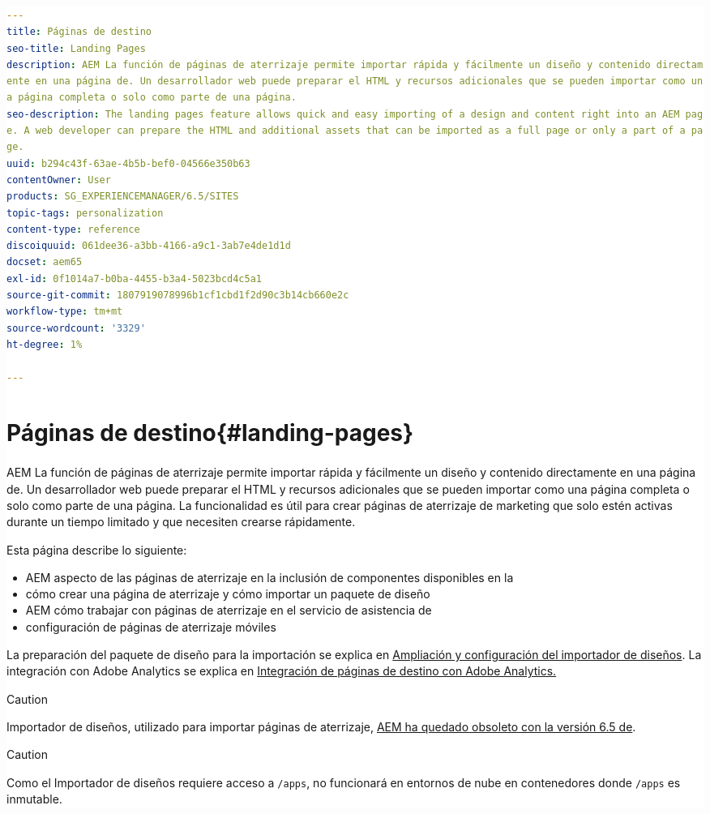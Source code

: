 ```yaml
---
title: Páginas de destino
seo-title: Landing Pages
description: AEM La función de páginas de aterrizaje permite importar rápida y fácilmente un diseño y contenido directamente en una página de. Un desarrollador web puede preparar el HTML y recursos adicionales que se pueden importar como una página completa o solo como parte de una página.
seo-description: The landing pages feature allows quick and easy importing of a design and content right into an AEM page. A web developer can prepare the HTML and additional assets that can be imported as a full page or only a part of a page.
uuid: b294c43f-63ae-4b5b-bef0-04566e350b63
contentOwner: User
products: SG_EXPERIENCEMANAGER/6.5/SITES
topic-tags: personalization
content-type: reference
discoiquuid: 061dee36-a3bb-4166-a9c1-3ab7e4de1d1d
docset: aem65
exl-id: 0f1014a7-b0ba-4455-b3a4-5023bcd4c5a1
source-git-commit: 1807919078996b1cf1cbd1f2d90c3b14cb660e2c
workflow-type: tm+mt
source-wordcount: '3329'
ht-degree: 1%

---
```


# Páginas de destino{#landing-pages}

AEM La función de páginas de aterrizaje permite importar rápida y fácilmente un diseño y contenido directamente en una página de. Un desarrollador web puede preparar el HTML y recursos adicionales que se pueden importar como una página completa o solo como parte de una página. La funcionalidad es útil para crear páginas de aterrizaje de marketing que solo estén activas durante un tiempo limitado y que necesiten crearse rápidamente.

Esta página describe lo siguiente:

* AEM aspecto de las páginas de aterrizaje en la inclusión de componentes disponibles en la
* cómo crear una página de aterrizaje y cómo importar un paquete de diseño
* AEM cómo trabajar con páginas de aterrizaje en el servicio de asistencia de
* configuración de páginas de aterrizaje móviles

La preparación del paquete de diseño para la importación se explica en [Ampliación y configuración del importador de diseños](/help/sites-administering/extending-the-design-importer-for-landingpages.md). La integración con Adobe Analytics se explica en [Integración de páginas de destino con Adobe Analytics.](/help/sites-administering/integrating-landing-pages-with-adobe-analytics.md)

>[!CAUTION]
>
>Importador de diseños, utilizado para importar páginas de aterrizaje, [AEM ha quedado obsoleto con la versión 6.5 de](/help/release-notes/deprecated-removed-features.md#deprecated-features).

>[!CAUTION]
>
>Como el Importador de diseños requiere acceso a `/apps`, no funcionará en entornos de nube en contenedores donde `/apps` es inmutable.
